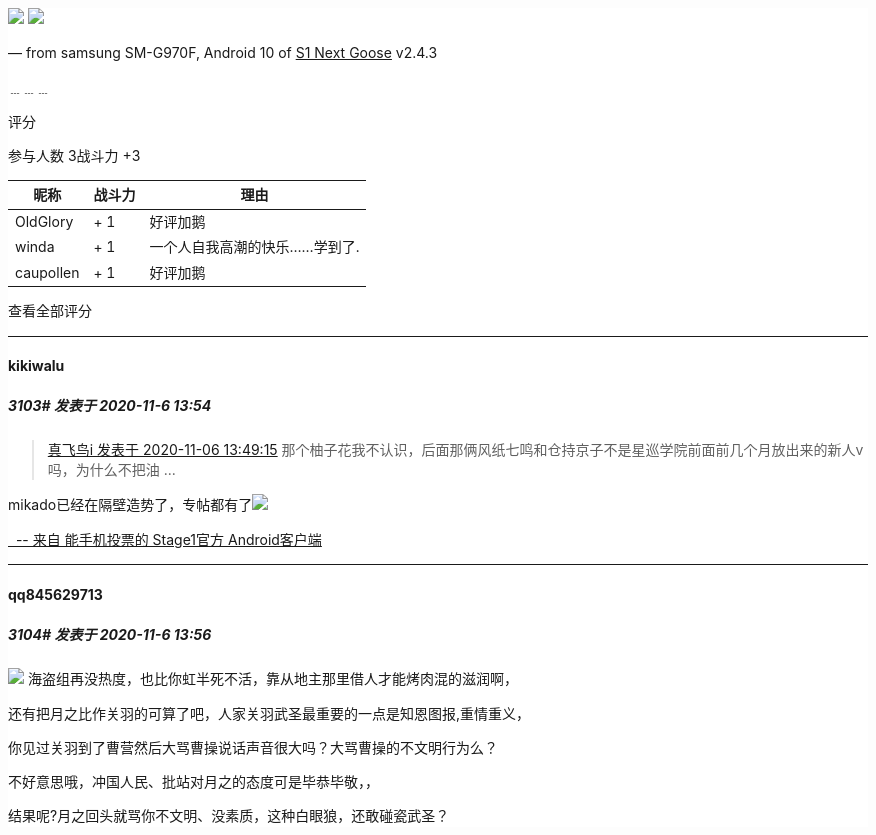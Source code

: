 
<img src="https://static.saraba1st.com/image/smiley/face2017/049.png" referrerpolicy="no-referrer">

<img src="https://p.sda1.dev/0/6ef4106e08bb62d1de21fec68685094e/Screenshot_20201105-235741_S1 Next Goose~01.jpg" referrerpolicy="no-referrer">

— from samsung SM-G970F, Android 10 of [S1 Next Goose](https://pan.baidu.com/s/1mi43uRm) v2.4.3


﹍﹍﹍

评分


 参与人数 3战斗力 +3

|昵称|战斗力|理由|
|----|---|---|
| OldGlory| + 1|好评加鹅|
| winda| + 1|一个人自我高潮的快乐……学到了.|
| caupollen| + 1|好评加鹅|


查看全部评分


*****

####  kikiwalu  
##### 3103#       发表于 2020-11-6 13:54


<blockquote><a href="httphttps://bbs.saraba1st.com/2b/forum.php?mod=redirect&amp;goto=findpost&amp;pid=49298442&amp;ptid=1969498" target="_blank">真飞鸟i 发表于 2020-11-06 13:49:15</a>
那个柚子花我不认识，后面那俩风纸七鸣和仓持京子不是星巡学院前面前几个月放出来的新人v吗，为什么不把油 ...</blockquote>mikado已经在隔壁造势了，专帖都有了<img src="https://static.saraba1st.com/image/smiley/face2017/067.png" referrerpolicy="no-referrer">

[  -- 来自 能手机投票的 Stage1官方 Android客户端](https://www.coolapk.com/apk/140634)


*****

####  qq845629713  
##### 3104#       发表于 2020-11-6 13:56


<img src="https://static.saraba1st.com/image/smiley/face2017/067.png" referrerpolicy="no-referrer"> 海盗组再没热度，也比你虹半死不活，靠从地主那里借人才能烤肉混的滋润啊，


还有把月之比作关羽的可算了吧，人家关羽武圣最重要的一点是知恩图报,重情重义，


你见过关羽到了曹营然后大骂曹操说话声音很大吗？大骂曹操的不文明行为么？


不好意思哦，冲国人民、批站对月之的态度可是毕恭毕敬，，


结果呢?月之回头就骂你不文明、没素质，这种白眼狼，还敢碰瓷武圣？

